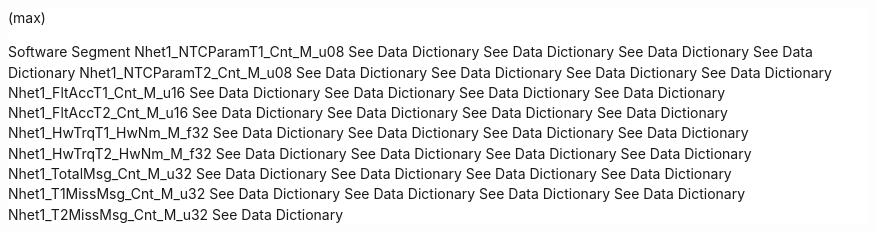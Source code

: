 <p>(max)</p></th>
<th>Software Segment</th>
</tr>
</thead>
<tbody>
<tr class="odd">
<td>Nhet1_NTCParamT1_Cnt_M_u08</td>
<td>See Data Dictionary</td>
<td>See Data Dictionary</td>
<td>See Data Dictionary</td>
<td>See Data Dictionary</td>
</tr>
<tr class="even">
<td>Nhet1_NTCParamT2_Cnt_M_u08</td>
<td>See Data Dictionary</td>
<td>See Data Dictionary</td>
<td>See Data Dictionary</td>
<td>See Data Dictionary</td>
</tr>
<tr class="odd">
<td>Nhet1_FltAccT1_Cnt_M_u16</td>
<td>See Data Dictionary</td>
<td>See Data Dictionary</td>
<td>See Data Dictionary</td>
<td>See Data Dictionary</td>
</tr>
<tr class="even">
<td>Nhet1_FltAccT2_Cnt_M_u16</td>
<td>See Data Dictionary</td>
<td>See Data Dictionary</td>
<td>See Data Dictionary</td>
<td>See Data Dictionary</td>
</tr>
<tr class="odd">
<td>Nhet1_HwTrqT1_HwNm_M_f32</td>
<td>See Data Dictionary</td>
<td>See Data Dictionary</td>
<td>See Data Dictionary</td>
<td>See Data Dictionary</td>
</tr>
<tr class="even">
<td>Nhet1_HwTrqT2_HwNm_M_f32</td>
<td>See Data Dictionary</td>
<td>See Data Dictionary</td>
<td>See Data Dictionary</td>
<td>See Data Dictionary</td>
</tr>
<tr class="odd">
<td>Nhet1_TotalMsg_Cnt_M_u32</td>
<td>See Data Dictionary</td>
<td>See Data Dictionary</td>
<td>See Data Dictionary</td>
<td>See Data Dictionary</td>
</tr>
<tr class="even">
<td>Nhet1_T1MissMsg_Cnt_M_u32</td>
<td>See Data Dictionary</td>
<td>See Data Dictionary</td>
<td>See Data Dictionary</td>
<td>See Data Dictionary</td>
</tr>
<tr class="odd">
<td>Nhet1_T2MissMsg_Cnt_M_u32</td>
<td>See Data Dictionary</td>